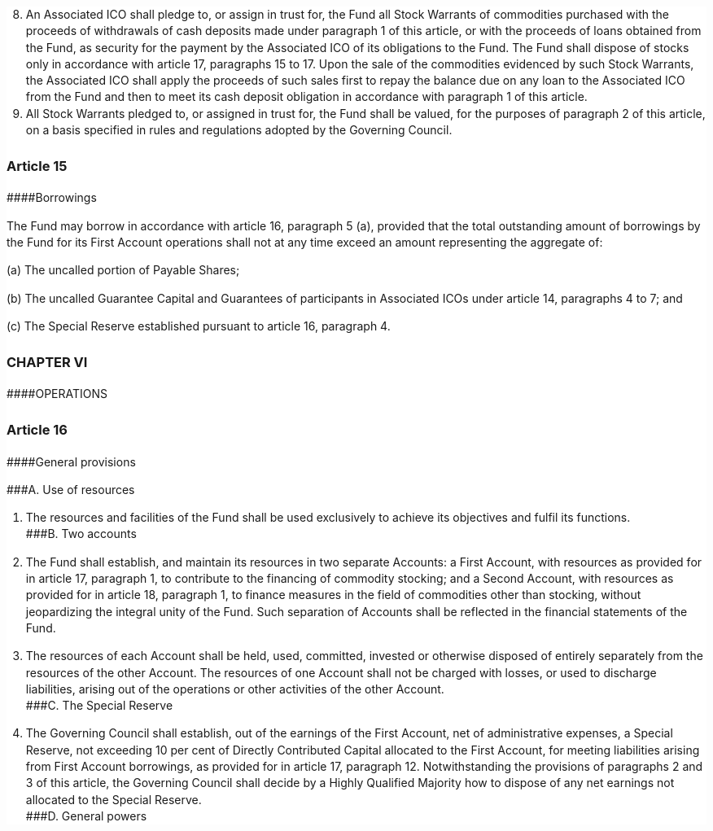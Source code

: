 8.  An Associated ICO shall pledge to, or assign in trust for, the Fund all Stock Warrants of commodities purchased with the proceeds of withdrawals of cash deposits made under paragraph 1 of this article, or with the proceeds of loans obtained from the Fund, as security for the payment by the Associated ICO of its obligations to the Fund. The Fund shall dispose of stocks only in accordance with article 17, paragraphs 15 to 17. Upon the sale of the commodities evidenced by such Stock Warrants, the Associated ICO shall apply the proceeds of such sales first to repay the balance due on any loan to the Associated ICO from the Fund and then to meet its cash deposit obligation in accordance with paragraph 1 of this article.   
9.  All Stock Warrants pledged to, or assigned in trust for, the Fund shall be valued, for the purposes of paragraph 2 of this article, on a basis specified in rules and regulations adopted by the Governing Council.   

### Article  15  

####Borrowings

The Fund may borrow in accordance with article 16, paragraph 5 (a), provided that the total outstanding amount of borrowings by the Fund for its First Account operations shall not at any time exceed an amount representing the aggregate of: 

(a) The uncalled portion of Payable Shares;  

(b) The uncalled Guarantee Capital and Guarantees of participants in Associated ICOs under article 14, paragraphs 4 to 7; and  

(c) The Special Reserve established pursuant to article 16, paragraph 4.    

### CHAPTER  VI  

####OPERATIONS

### Article  16  

####General provisions

###A. Use of resources

1.  The resources and facilities of the Fund shall be used exclusively to achieve its objectives and fulfil its functions.  
###B. Two accounts

2.  The Fund shall establish, and maintain its resources in two separate Accounts: a First Account, with resources as provided for in article 17, paragraph 1, to contribute to the financing of commodity stocking; and a Second Account, with resources as provided for in article 18, paragraph 1, to finance measures in the field of commodities other than stocking, without jeopardizing the integral unity of the Fund. Such separation of Accounts shall be reflected in the financial statements of the Fund.   
3.  The resources of each Account shall be held, used, committed, invested or otherwise disposed of entirely separately from the resources of the other Account. The resources of one Account shall not be charged with losses, or used to discharge liabilities, arising out of the operations or other activities of the other Account.  
###C. The Special Reserve

4.  The Governing Council shall establish, out of the earnings of the First Account, net of administrative expenses, a Special Reserve, not exceeding 10 per cent of Directly Contributed Capital allocated to the First Account, for meeting liabilities arising from First Account borrowings, as provided for in article 17, paragraph 12. Notwithstanding the provisions of paragraphs 2 and 3 of this article, the Governing Council shall decide by a Highly Qualified Majority how to dispose of any net earnings not allocated to the Special Reserve.  
###D. General powers
